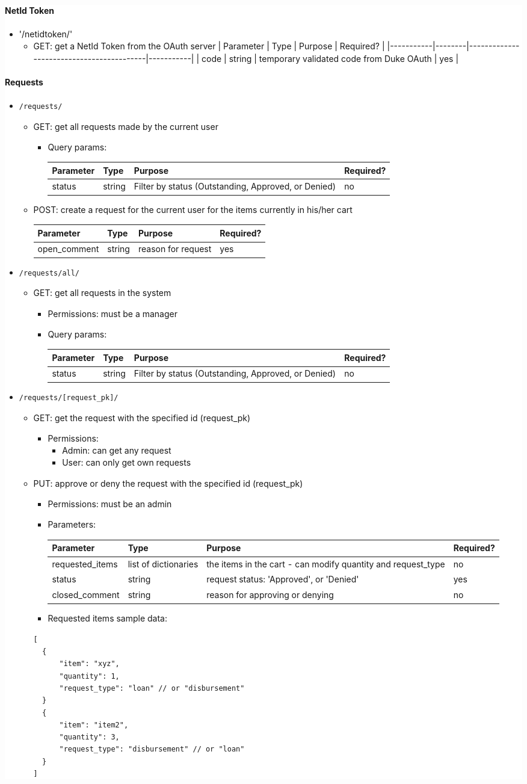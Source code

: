 #### NetId Token
* '/netidtoken/'
  * GET: get a NetId Token from the OAuth server
  | Parameter | Type   | Purpose                                  | Required? |
  |-----------|--------|------------------------------------------|-----------|
  | code      | string | temporary validated code from Duke OAuth | yes       |

#### Requests
* `/requests/`
  * GET: get all requests made by the current user
    * Query params:
     
      | Parameter   | Type             | Purpose                          | Required? |
      |-------------|------------------|----------------------------------|-----------|
      | status      | string           | Filter by status (Outstanding, Approved, or Denied) | no       |

  * POST: create a request for the current user for the items currently in his/her cart
      
      | Parameter   | Type             | Purpose                          | Required? |
      |-------------|------------------|----------------------------------|-----------|
      | open_comment | string           | reason for request               | yes      |

* `/requests/all/`
  * GET: get all requests in the system
    * Permissions: must be a manager
    * Query params:

      | Parameter   | Type             | Purpose                          | Required? |
      |-------------|------------------|----------------------------------|-----------|
      | status      | string           | Filter by status (Outstanding, Approved, or Denied) | no       |
     
* `/requests/[request_pk]/`
  * GET: get the request with the specified id (request_pk)
    * Permissions:  
      * Admin: can get any request
      * User: can only get own requests

  * PUT: approve or deny the request with the specified id (request_pk)
    * Permissions: must be an admin
    * Parameters: 

      | Parameter     | Type             | Purpose                                    | Required? |
      |-------------  |------------------|----------------------------------          |-----------|
      | requested_items      | list of dictionaries | the items in the cart - can modify quantity and request_type         | no        |
      | status        | string           | request status: 'Approved', or 'Denied'    | yes       |
      | closed_comment| string           | reason for approving or denying            | no        |

    * Requested items sample data:
    ```
    [
      {
          "item": "xyz",
          "quantity": 1,
          "request_type": "loan" // or "disbursement"
      }
      {
          "item": "item2",
          "quantity": 3,
          "request_type": "disbursement" // or "loan"
      }
    ]
    ```

